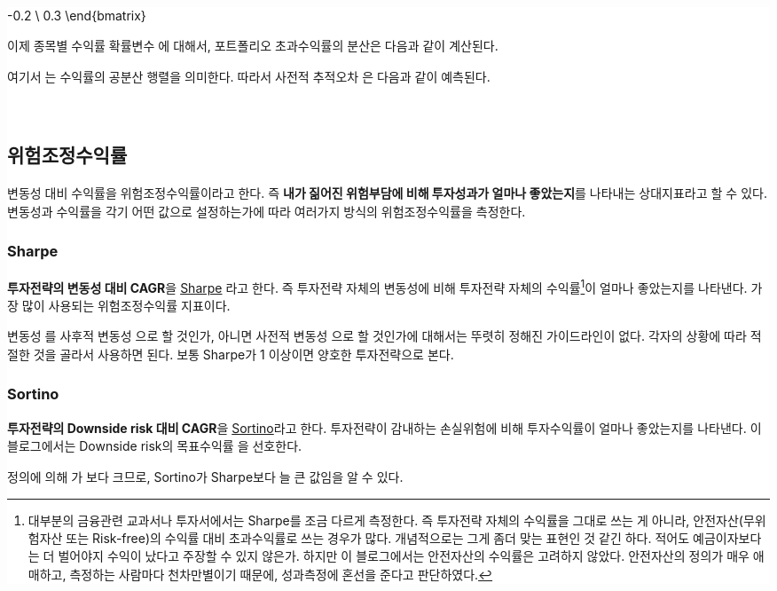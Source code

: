 -0.2 \\
0.3
\end{bmatrix}
</script></div>

이제 종목별 수익률 확률변수 <span><script type="math/tex">\mathbf{X} \in \mathbb{R}^d</script></span> 에 대해서, 포트폴리오 초과수익률의 분산은 다음과 같이 계산된다.  

<div class="math"><script type="math/tex; mode=display">
\mathbf{Var} [R_p-R_b] = \mathbf{Var} [\mathbf{w}_p^\mathsf{T} \mathbf{X} - \mathbf{w}_b^\mathsf{T} \mathbf{X}] = \mathbf{Var} [\mathbf{w}_e^\mathsf{T} \mathbf{X}] = \mathbf{w}_e^\mathsf{T} \mathbf{\Sigma} \mathbf{w}_e
</script></div>

여기서 <span><script type="math/tex">\mathbf{\Sigma} \in \mathbb{R}^{d \times d}</script></span>는 수익률의 공분산 행렬을 의미한다. 따라서 사전적 추적오차 <span><script type="math/tex">\mathbf{TE}_f</script></span>은 다음과 같이 예측된다.

<div class="math"><script type="math/tex; mode=display">
\mathbf{TE}_f = \sqrt{\tau \mathbf{Var}[R_p - R_b]} = \sqrt{\tau ~\mathbf{w}_e^\mathsf{T} \mathbf{\Sigma} \mathbf{w}_e}
</script></div>

<br/>

## 위험조정수익률
변동성 대비 수익률을 위험조정수익률이라고 한다. 즉 **내가 짊어진 위험부담에 비해 투자성과가 얼마나 좋았는지**를 나타내는 상대지표라고 할 수 있다. 변동성과 수익률을 각기 어떤 값으로 설정하는가에 따라 여러가지 방식의 위험조정수익률을 측정한다. 


### Sharpe
**투자전략의 변동성 대비 CAGR**을 [Sharpe](https://en.wikipedia.org/wiki/Sharpe_ratio) 라고 한다. 즉 투자전략 자체의 변동성에 비해 투자전략 자체의 수익률[^shp_rtn]이 얼마나 좋았는지를 나타낸다. 가장 많이 사용되는 위험조정수익률 지표이다. 

[^shp_rtn]: 대부분의 금융관련 교과서나 투자서에서는 Sharpe를 조금 다르게 측정한다. 즉 투자전략 자체의 수익률을 그대로 쓰는 게 아니라, 안전자산(무위험자산 또는 Risk-free)의 수익률 대비 초과수익률로 쓰는 경우가 많다. 개념적으로는 그게 좀더 맞는 표현인 것 같긴 하다. 적어도 예금이자보다는 더 벌어야지 수익이 났다고 주장할 수 있지 않은가. 하지만 이 블로그에서는 안전자산의 수익률은 고려하지 않았다. 안전자산의 정의가 매우 애매하고, 측정하는 사람마다 천차만별이기 때문에, 성과측정에 혼선을 준다고 판단하였다. 

<div class="math"><script type="math/tex; mode=display">
\mathbf{Sharpe} = \frac{r_p}{\mathbf{V}}
</script></div>

변동성 <span><script type="math/tex">\mathbf{V}</script></span>를 사후적 변동성 <span><script type="math/tex">\mathbf{V}_h</script></span> 으로 할 것인가, 아니면 사전적 변동성 <span><script type="math/tex">\mathbf{V}_f</script></span> 으로 할 것인가에 대해서는 뚜렷히 정해진 가이드라인이 없다. 각자의 상황에 따라 적절한 것을 골라서 사용하면 된다. 보통 Sharpe가 1 이상이면 양호한 투자전략으로 본다. 



### Sortino
**투자전략의 Downside risk 대비 CAGR**을 [Sortino](https://en.wikipedia.org/wiki/Sortino_ratio)라고 한다. 투자전략이 감내하는 손실위험에 비해 투자수익률이 얼마나 좋았는지를 나타낸다. 이 블로그에서는 Downside risk의 목표수익률 <span><script type="math/tex">\theta = 0</script></span> 을 선호한다. 

<div class="math"><script type="math/tex; mode=display">
\mathbf{Sortino} = \frac{r_p}{\mathbf{V}_{\le 0}}
</script></div>

정의에 의해 <span><script type="math/tex">\mathbf{V}</script></span>가 <span><script type="math/tex">\mathbf{V}_{\le 0}</script></span> 보다 크므로, Sortino가 Sharpe보다 늘 큰 값임을 알 수 있다. 


[^days_total]: 연간 영업일수는 국가별로 매해 다르다. 한국의 경우 보통 245-250일 정도이고, 미국은 대략 250-255일이다. 혼선을 없애기 위해, 특별한 언급이 없는 경우 이 블로그에서는 한국이든 미국이든 상관없이 **250일로 고정**하였다. 투자성과를 측정하는 데 있어서, 5-10일 정도의 차이가 그다지 Critical하지는 않다고 생각한다. 
[^sigma]: 수익률 표준편차를 이용하여 변동성을 측정하는 아이디어는 [포트폴리오 이론](https://en.wikipedia.org/wiki/Modern_portfolio_theory)의 대가인 [해리 마코위츠](https://en.wikipedia.org/wiki/Harry_Markowitz)가 처음 고안했다고 알려져 있다
[^af]: 연 단위의 변동성으로 변환하기 위한 계수이다. 예를들어 수익률 확률변수 <span><script type="math/tex">R</script></span> 이 일간단위라면 <span><script type="math/tex">\tau</script></span> = <span><script type="math/tex">D</script></span> = 250 이고, 만약 주간단위라면 <span><script type="math/tex">\tau</script></span> = 52 (총 52주 이므로) 이다. 여기서 <span><script type="math/tex">D</script></span>는 연간 영업일수를 의미한다. 
[^annualized]: [브라운 운동(Brownian motion)](https://en.wikipedia.org/wiki/Brownian_motion) 또는 [위너과정(Wiener process)](https://en.wikipedia.org/wiki/Wiener_process)에 따르면, 주가수익률의 분산은 시간에 비례한다. 따라서 **주가수익률의 표준편차는 시간의 제곱근에 비례**하게 된다. 
[^exp_rtn]: 기대수익률 <span><script type="math/tex">\mathbf{E}(\cdot)</script></span>는 CAGR과는 다른 개념이다. 가장 단순한 방법으로, 산술평균 기대수익률(즉 수익률 [샘플평균](https://en.wikipedia.org/wiki/Sample_mean_and_covariance#Sample_mean))을 쓰는 경우가 많다. 사후적 변동성을 계산할 때도 산술평균 기대수익률을 쓴다. 연률화 계수 <span><script type="math/tex">\tau</script></span>를 곱해줘야 하는 것도 잊지 말자.
[^sd]: 적절한 한글용어를 찾지는 못했다
[^te]: 개인투자자들에게 추적오차는 상대적인 중요도가 떨어지는 것으로 보인다. 개인투자자들은 BM 대비 상대적인 성과보다는, 절대수익 관점에서 성과를 평가하는 경우(물론 그렇지 않은 분들도 많다)가 많기 때문이다. 반면 기관투자자들에게 추적오차는 매우 중요한 개념이다. 기관투자자들의 운용성과를 판단하는 기준으로 추적오차가 흔히 활용되기 때문이다. 특히 상위기관으로부터 위탁 받아서 운용하는 자금에는, 추적오차 제약조건이 부과되는 경우가 많다. 
[^error]: Residual factor, Idiosyncratic error, Specific error, Specific factor, White noise 등으로 불린다. 
[^single_factor]: Sharpe의 [Single-factor model](https://en.wikipedia.org/wiki/Single-index_model) 이라고 한다. 이를 확장하면 Multi-factor model이 된다. 
[^1vec]: 모든 원소가 1인 벡터를 의미한다. 즉 <span><script type="math/tex">\mathbf{1}_m \equiv (1, \cdots, 1) \in \mathbb{R}^m</script></span>
[^rsquare]: 종속변수의 분산 중 회귀모형으로 설명이 불가능한 부분을 제외한 비율. **결정계수** (Coefficient of determination) 또는 **설명력**이라고도 한다. 